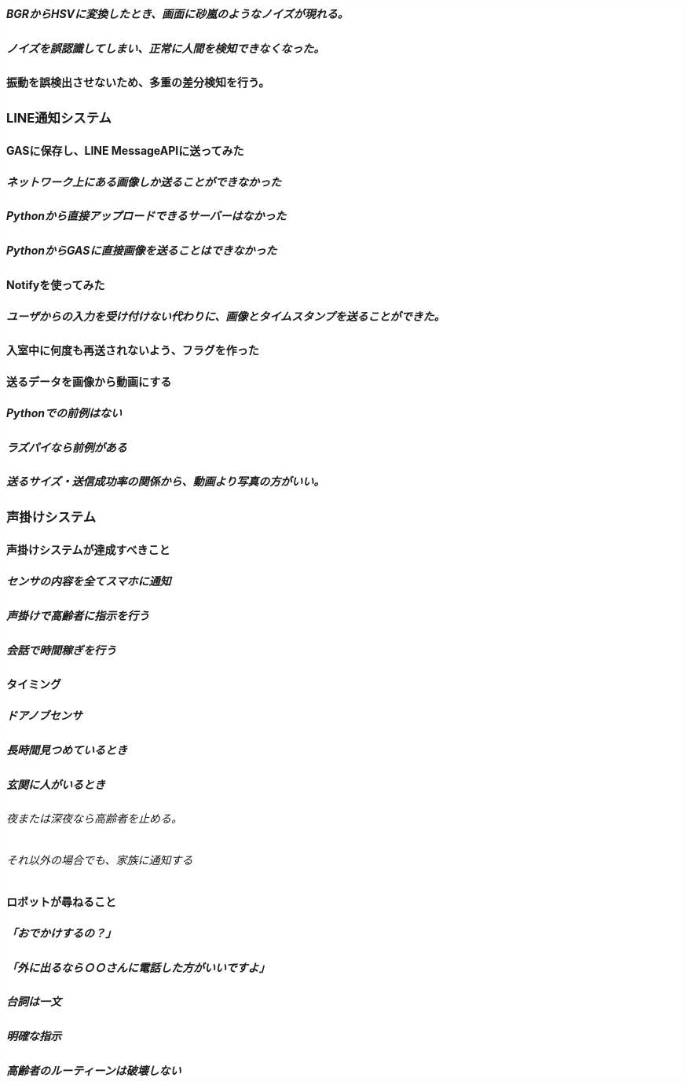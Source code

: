 ##### BGRからHSVに変換したとき、画面に砂嵐のようなノイズが現れる。
##### ノイズを誤認識してしまい、正常に人間を検知できなくなった。

#### 振動を誤検出させないため、多重の差分検知を行う。


### LINE通知システム

#### GASに保存し、LINE MessageAPIに送ってみた

##### ネットワーク上にある画像しか送ることができなかった
##### Pythonから直接アップロードできるサーバーはなかった
##### PythonからGASに直接画像を送ることはできなかった

#### Notifyを使ってみた

##### ユーザからの入力を受け付けない代わりに、画像とタイムスタンプを送ることができた。

#### 入室中に何度も再送されないよう、フラグを作った

#### 送るデータを画像から動画にする

##### Pythonでの前例はない
##### ラズパイなら前例がある
##### 送るサイズ・送信成功率の関係から、動画より写真の方がいい。

### 声掛けシステム

#### 声掛けシステムが達成すべきこと

##### センサの内容を全てスマホに通知
##### 声掛けで高齢者に指示を行う
##### 会話で時間稼ぎを行う

#### タイミング

##### ドアノブセンサ
##### 長時間見つめているとき
##### 玄関に人がいるとき
###### 夜または深夜なら高齢者を止める。
###### それ以外の場合でも、家族に通知する

#### ロボットが尋ねること

##### 「おでかけするの？」
##### 「外に出るならＯＯさんに電話した方がいいですよ」
##### 台詞は一文
##### 明確な指示
##### 高齢者のルーティーンは破壊しない
